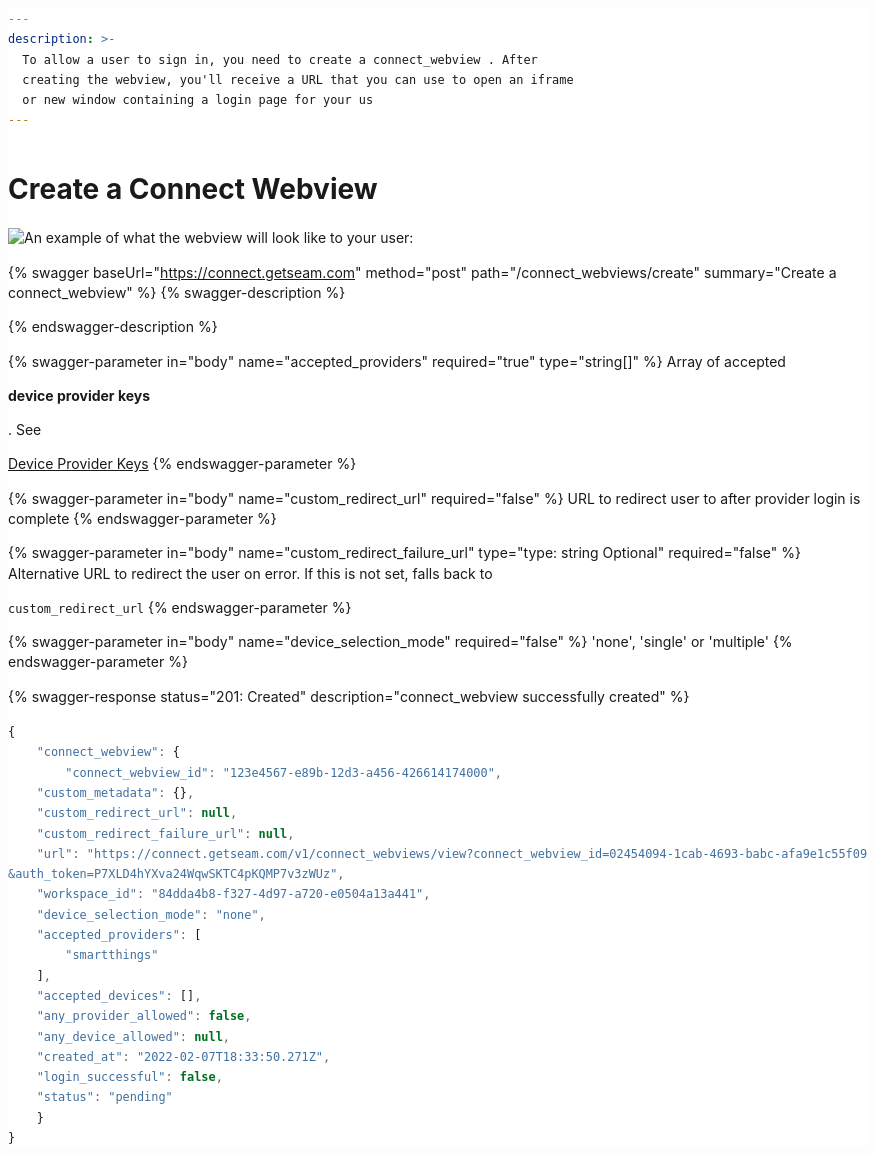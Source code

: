 ```yaml
---
description: >-
  To allow a user to sign in, you need to create a connect_webview . After
  creating the webview, you'll receive a URL that you can use to open an iframe
  or new window containing a login page for your us
---
```


# Create a Connect Webview

![An example of what the webview will look like to your user:](<../../.gitbook/assets/image (12).png>)

{% swagger baseUrl="https://connect.getseam.com" method="post" path="/connect_webviews/create" summary="Create a connect_webview" %}
{% swagger-description %}

{% endswagger-description %}

{% swagger-parameter in="body" name="accepted_providers" required="true" type="string[]" %}
Array of accepted

**device provider keys**

. See

[Device Provider Keys](create-a-connect-webview.md#device-providers)
{% endswagger-parameter %}

{% swagger-parameter in="body" name="custom_redirect_url" required="false" %}
URL to redirect user to after provider login is complete
{% endswagger-parameter %}

{% swagger-parameter in="body" name="custom_redirect_failure_url" type="type: string Optional" required="false" %}
Alternative URL to redirect the user on error. If this is not set, falls back to

`custom_redirect_url`
{% endswagger-parameter %}

{% swagger-parameter in="body" name="device_selection_mode" required="false" %}
'none', 'single' or 'multiple'
{% endswagger-parameter %}

{% swagger-response status="201: Created" description="connect_webview successfully created" %}
```javascript
{
    "connect_webview": {
    	"connect_webview_id": "123e4567-e89b-12d3-a456-426614174000",
    "custom_metadata": {},
	"custom_redirect_url": null,
	"custom_redirect_failure_url": null,
	"url": "https://connect.getseam.com/v1/connect_webviews/view?connect_webview_id=02454094-1cab-4693-babc-afa9e1c55f09&auth_token=P7XLD4hYXva24WqwSKTC4pKQMP7v3zWUz",
	"workspace_id": "84dda4b8-f327-4d97-a720-e0504a13a441",
	"device_selection_mode": "none",
	"accepted_providers": [
		"smartthings"
	],
	"accepted_devices": [],
	"any_provider_allowed": false,
	"any_device_allowed": null,
	"created_at": "2022-02-07T18:33:50.271Z",
	"login_successful": false,
	"status": "pending"
    }
}
```